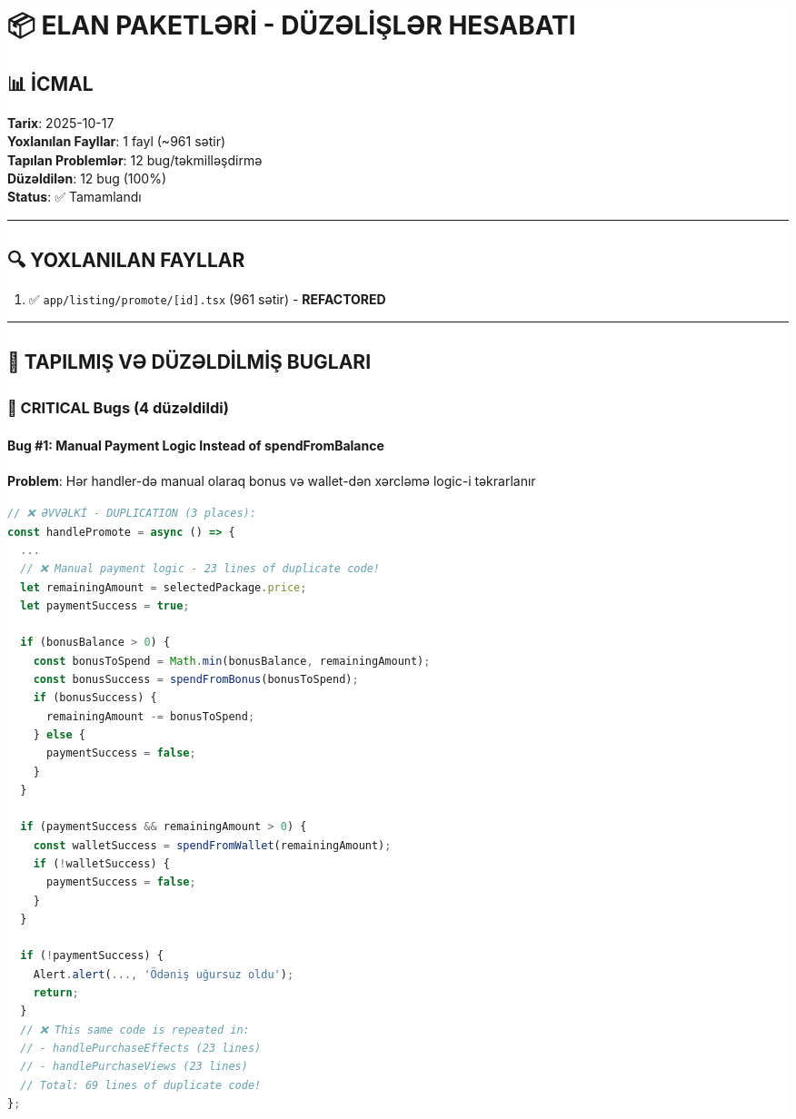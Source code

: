 # 📦 ELAN PAKETLƏRİ - DÜZƏLİŞLƏR HESABATI

## 📊 İCMAL

**Tarix**: 2025-10-17  
**Yoxlanılan Fayllar**: 1 fayl (~961 sətir)  
**Tapılan Problemlər**: 12 bug/təkmilləşdirmə  
**Düzəldilən**: 12 bug (100%)  
**Status**: ✅ Tamamlandı

---

## 🔍 YOXLANILAN FAYLLAR

1. ✅ `app/listing/promote/[id].tsx` (961 sətir) - **REFACTORED**

---

## 🐛 TAPILMIŞ VƏ DÜZƏLDİLMİŞ BUGLARI

### 🔴 CRITICAL Bugs (4 düzəldildi)

#### Bug #1: Manual Payment Logic Instead of spendFromBalance
**Problem**: Hər handler-də manual olaraq bonus və wallet-dən xərcləmə logic-i təkrarlanır
```typescript
// ❌ ƏVVƏLKİ - DUPLICATION (3 places):
const handlePromote = async () => {
  ...
  // ❌ Manual payment logic - 23 lines of duplicate code!
  let remainingAmount = selectedPackage.price;
  let paymentSuccess = true;
  
  if (bonusBalance > 0) {
    const bonusToSpend = Math.min(bonusBalance, remainingAmount);
    const bonusSuccess = spendFromBonus(bonusToSpend);
    if (bonusSuccess) {
      remainingAmount -= bonusToSpend;
    } else {
      paymentSuccess = false;
    }
  }
  
  if (paymentSuccess && remainingAmount > 0) {
    const walletSuccess = spendFromWallet(remainingAmount);
    if (!walletSuccess) {
      paymentSuccess = false;
    }
  }
  
  if (!paymentSuccess) {
    Alert.alert(..., 'Ödəniş uğursuz oldu');
    return;
  }
  // ❌ This same code is repeated in:
  // - handlePurchaseEffects (23 lines)
  // - handlePurchaseViews (23 lines)
  // Total: 69 lines of duplicate code!
};
```
